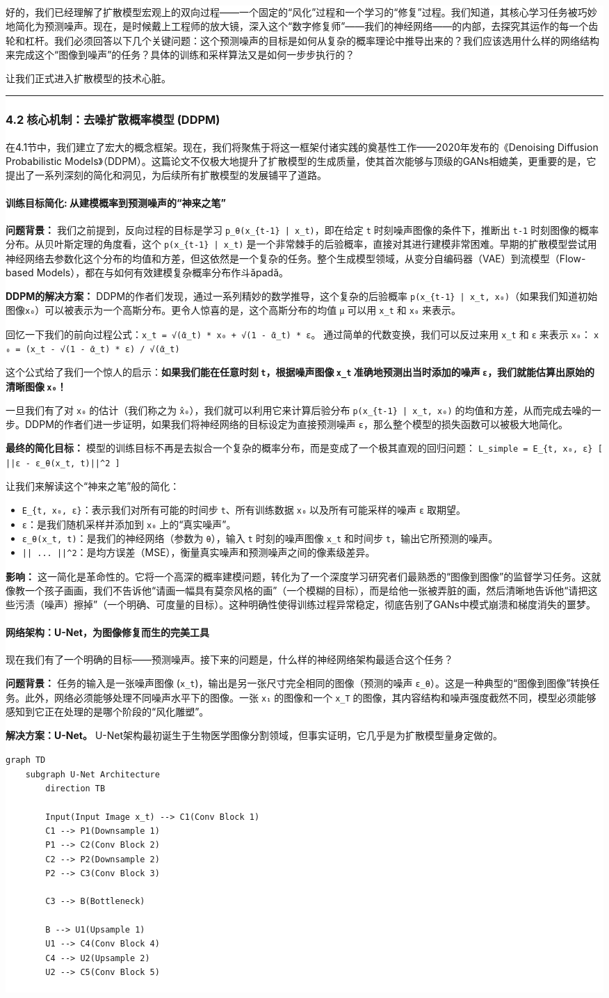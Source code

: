 好的，我们已经理解了扩散模型宏观上的双向过程——一个固定的“风化”过程和一个学习的“修复”过程。我们知道，其核心学习任务被巧妙地简化为预测噪声。现在，是时候戴上工程师的放大镜，深入这个“数字修复师”——我们的神经网络——的内部，去探究其运作的每一个齿轮和杠杆。我们必须回答以下几个关键问题：这个预测噪声的目标是如何从复杂的概率理论中推导出来的？我们应该选用什么样的网络结构来完成这个“图像到噪声”的任务？具体的训练和采样算法又是如何一步步执行的？

让我们正式进入扩散模型的技术心脏。

---

### **4.2 核心机制：去噪扩散概率模型 (DDPM)**

在4.1节中，我们建立了宏大的概念框架。现在，我们将聚焦于将这一框架付诸实践的奠基性工作——2020年发布的《Denoising Diffusion Probabilistic Models》（DDPM）。这篇论文不仅极大地提升了扩散模型的生成质量，使其首次能够与顶级的GANs相媲美，更重要的是，它提出了一系列深刻的简化和洞见，为后续所有扩散模型的发展铺平了道路。

#### **训练目标简化: 从建模概率到预测噪声的“神来之笔”**

**问题背景：** 我们之前提到，反向过程的目标是学习 `p_θ(x_{t-1} | x_t)`，即在给定 `t` 时刻噪声图像的条件下，推断出 `t-1` 时刻图像的概率分布。从贝叶斯定理的角度看，这个 `p(x_{t-1} | x_t)` 是一个非常棘手的后验概率，直接对其进行建模非常困难。早期的扩散模型尝试用神经网络去参数化这个分布的均值和方差，但这依然是一个复杂的任务。整个生成模型领域，从变分自编码器（VAE）到流模型（Flow-based Models），都在与如何有效建模复杂概率分布作斗ăpadă。

**DDPM的解决方案：** DDPM的作者们发现，通过一系列精妙的数学推导，这个复杂的后验概率 `p(x_{t-1} | x_t, x₀)`（如果我们知道初始图像`x₀`）可以被表示为一个高斯分布。更令人惊喜的是，这个高斯分布的均值 `μ` 可以用 `x_t` 和 `x₀` 来表示。

回忆一下我们的前向过程公式：`x_t = √(ᾱ_t) * x₀ + √(1 - ᾱ_t) * ε`。
通过简单的代数变换，我们可以反过来用 `x_t` 和 `ε` 来表示 `x₀`：
`x₀ = (x_t - √(1 - ᾱ_t) * ε) / √(ᾱ_t)`

这个公式给了我们一个惊人的启示：**如果我们能在任意时刻 `t`，根据噪声图像 `x_t` 准确地预测出当时添加的噪声 `ε`，我们就能估算出原始的清晰图像 `x₀`！**

一旦我们有了对 `x₀` 的估计（我们称之为 `x̂₀`），我们就可以利用它来计算后验分布 `p(x_{t-1} | x_t, x₀)` 的均值和方差，从而完成去噪的一步。DDPM的作者们进一步证明，如果我们将神经网络的目标设定为直接预测噪声 `ε`，那么整个模型的损失函数可以被极大地简化。

**最终的简化目标：** 模型的训练目标不再是去拟合一个复杂的概率分布，而是变成了一个极其直观的回归问题：
`L_simple = E_{t, x₀, ε} [ ||ε - ε_θ(x_t, t)||^2 ]`

让我们来解读这个“神来之笔”般的简化：

*   `E_{t, x₀, ε}`：表示我们对所有可能的时间步 `t`、所有训练数据 `x₀` 以及所有可能采样的噪声 `ε` 取期望。
*   `ε`：是我们随机采样并添加到 `x₀` 上的“真实噪声”。
*   `ε_θ(x_t, t)`：是我们的神经网络（参数为 `θ`），输入 `t` 时刻的噪声图像 `x_t` 和时间步 `t`，输出它所预测的噪声。
*   `|| ... ||^2`：是均方误差（MSE），衡量真实噪声和预测噪声之间的像素级差异。

**影响：** 这一简化是革命性的。它将一个高深的概率建模问题，转化为了一个深度学习研究者们最熟悉的“图像到图像”的监督学习任务。这就像教一个孩子画画，我们不告诉他“请画一幅具有莫奈风格的画”（一个模糊的目标），而是给他一张被弄脏的画，然后清晰地告诉他“请把这些污渍（噪声）擦掉”（一个明确、可度量的目标）。这种明确性使得训练过程异常稳定，彻底告别了GANs中模式崩溃和梯度消失的噩梦。

#### **网络架构：U-Net，为图像修复而生的完美工具**

现在我们有了一个明确的目标——预测噪声。接下来的问题是，什么样的神经网络架构最适合这个任务？

**问题背景：** 任务的输入是一张噪声图像 (`x_t`)，输出是另一张尺寸完全相同的图像（预测的噪声 `ε_θ`）。这是一种典型的“图像到图像”转换任务。此外，网络必须能够处理不同噪声水平下的图像。一张 `x₁` 的图像和一个 `x_T` 的图像，其内容结构和噪声强度截然不同，模型必须能够感知到它正在处理的是哪个阶段的“风化雕塑”。

**解决方案：U-Net。** U-Net架构最初诞生于生物医学图像分割领域，但事实证明，它几乎是为扩散模型量身定做的。

```mermaid
graph TD
    subgraph U-Net Architecture
        direction TB

        Input(Input Image x_t) --> C1(Conv Block 1)
        C1 --> P1(Downsample 1)
        P1 --> C2(Conv Block 2)
        C2 --> P2(Downsample 2)
        P2 --> C3(Conv Block 3)
        
        C3 --> B(Bottleneck)

        B --> U1(Upsample 1)
        U1 --> C4(Conv Block 4)
        C4 --> U2(Upsample 2)
        U2 --> C5(Conv Block 5)
        
```